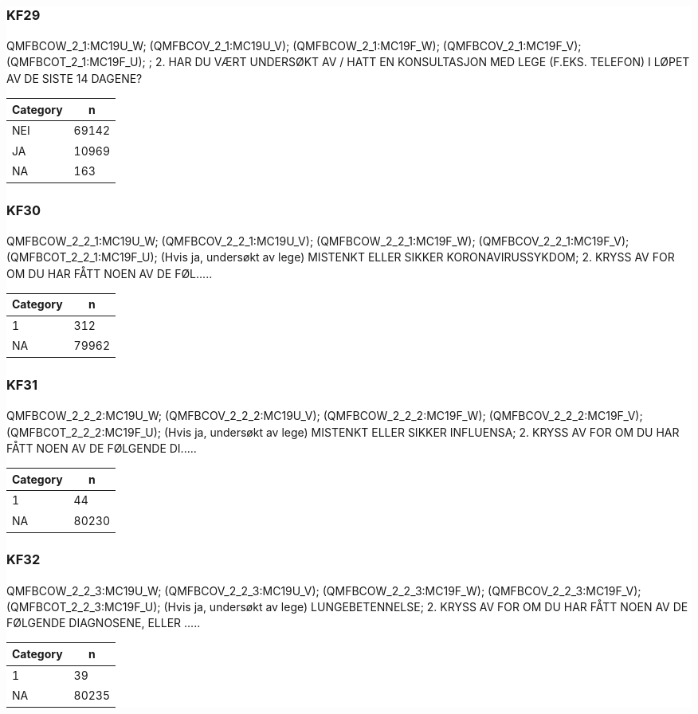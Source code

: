 
### KF29
QMFBCOW_2_1:MC19U_W; (QMFBCOV_2_1:MC19U_V); (QMFBCOW_2_1:MC19F_W); (QMFBCOV_2_1:MC19F_V); (QMFBCOT_2_1:MC19F_U); ; 2. HAR DU VÆRT UNDERSØKT AV / HATT EN KONSULTASJON MED LEGE (F.EKS. TELEFON) I LØPET AV DE SISTE 14 DAGENE?


| Category | n |
| -------- | - |
| NEI | 69142 |
| JA | 10969 |
| NA | 163 |


### KF30
QMFBCOW_2_2_1:MC19U_W; (QMFBCOV_2_2_1:MC19U_V); (QMFBCOW_2_2_1:MC19F_W); (QMFBCOV_2_2_1:MC19F_V); (QMFBCOT_2_2_1:MC19F_U); (Hvis ja, undersøkt av lege) MISTENKT ELLER SIKKER KORONAVIRUSSYKDOM; 2. KRYSS AV FOR OM DU HAR FÅTT NOEN AV DE FØL.....


| Category | n |
| -------- | - |
| 1 | 312 |
| NA | 79962 |


### KF31
QMFBCOW_2_2_2:MC19U_W; (QMFBCOV_2_2_2:MC19U_V); (QMFBCOW_2_2_2:MC19F_W); (QMFBCOV_2_2_2:MC19F_V); (QMFBCOT_2_2_2:MC19F_U); (Hvis ja, undersøkt av lege) MISTENKT ELLER SIKKER INFLUENSA; 2. KRYSS AV FOR OM DU HAR FÅTT NOEN AV DE FØLGENDE DI.....


| Category | n |
| -------- | - |
| 1 | 44 |
| NA | 80230 |


### KF32
QMFBCOW_2_2_3:MC19U_W; (QMFBCOV_2_2_3:MC19U_V); (QMFBCOW_2_2_3:MC19F_W); (QMFBCOV_2_2_3:MC19F_V); (QMFBCOT_2_2_3:MC19F_U); (Hvis ja, undersøkt av lege) LUNGEBETENNELSE; 2. KRYSS AV FOR OM DU HAR FÅTT NOEN AV DE FØLGENDE DIAGNOSENE, ELLER .....


| Category | n |
| -------- | - |
| 1 | 39 |
| NA | 80235 |

